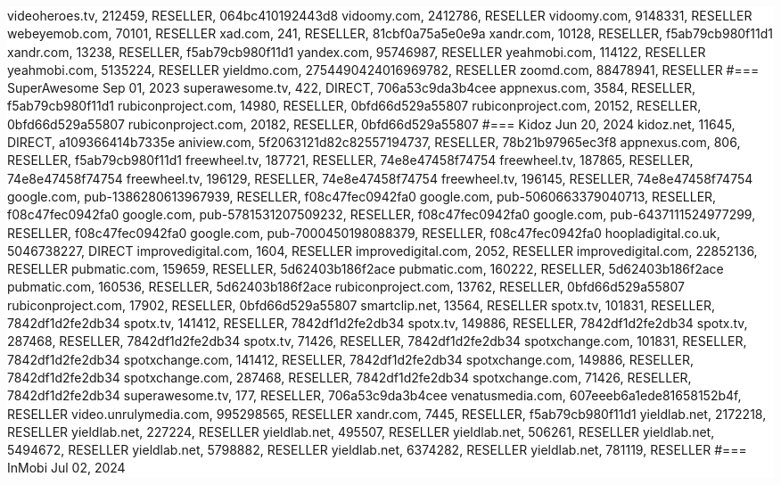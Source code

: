 videoheroes.tv, 212459, RESELLER, 064bc410192443d8
vidoomy.com, 2412786, RESELLER
vidoomy.com, 9148331, RESELLER
webeyemob.com, 70101, RESELLER
xad.com, 241, RESELLER, 81cbf0a75a5e0e9a
xandr.com, 10128, RESELLER, f5ab79cb980f11d1
xandr.com, 13238, RESELLER, f5ab79cb980f11d1
yandex.com, 95746987, RESELLER
yeahmobi.com, 114122, RESELLER
yeahmobi.com, 5135224, RESELLER
yieldmo.com, 2754490424016969782, RESELLER
zoomd.com, 88478941, RESELLER
#=== SuperAwesome Sep 01, 2023
superawesome.tv, 422, DIRECT, 706a53c9da3b4cee
appnexus.com, 3584, RESELLER, f5ab79cb980f11d1
rubiconproject.com, 14980, RESELLER, 0bfd66d529a55807
rubiconproject.com, 20152, RESELLER, 0bfd66d529a55807
rubiconproject.com, 20182, RESELLER, 0bfd66d529a55807
#=== Kidoz Jun 20, 2024
kidoz.net, 11645, DIRECT, a109366414b7335e
aniview.com, 5f2063121d82c82557194737, RESELLER, 78b21b97965ec3f8
appnexus.com, 806, RESELLER, f5ab79cb980f11d1
freewheel.tv, 187721, RESELLER, 74e8e47458f74754
freewheel.tv, 187865, RESELLER, 74e8e47458f74754
freewheel.tv, 196129, RESELLER, 74e8e47458f74754
freewheel.tv, 196145, RESELLER, 74e8e47458f74754
google.com, pub-1386280613967939, RESELLER, f08c47fec0942fa0
google.com, pub-5060663379040713, RESELLER, f08c47fec0942fa0
google.com, pub-5781531207509232, RESELLER, f08c47fec0942fa0
google.com, pub-6437111524977299, RESELLER, f08c47fec0942fa0
google.com, pub-7000450198088379, RESELLER, f08c47fec0942fa0
hoopladigital.co.uk, 5046738227, DIRECT
improvedigital.com, 1604, RESELLER
improvedigital.com, 2052, RESELLER
improvedigital.com, 22852136, RESELLER
pubmatic.com, 159659, RESELLER, 5d62403b186f2ace
pubmatic.com, 160222, RESELLER, 5d62403b186f2ace
pubmatic.com, 160536, RESELLER, 5d62403b186f2ace
rubiconproject.com, 13762, RESELLER, 0bfd66d529a55807
rubiconproject.com, 17902, RESELLER, 0bfd66d529a55807
smartclip.net, 13564, RESELLER
spotx.tv, 101831, RESELLER, 7842df1d2fe2db34
spotx.tv, 141412, RESELLER, 7842df1d2fe2db34
spotx.tv, 149886, RESELLER, 7842df1d2fe2db34
spotx.tv, 287468, RESELLER, 7842df1d2fe2db34
spotx.tv, 71426, RESELLER, 7842df1d2fe2db34
spotxchange.com, 101831, RESELLER, 7842df1d2fe2db34
spotxchange.com, 141412, RESELLER, 7842df1d2fe2db34
spotxchange.com, 149886, RESELLER, 7842df1d2fe2db34
spotxchange.com, 287468, RESELLER, 7842df1d2fe2db34
spotxchange.com, 71426, RESELLER, 7842df1d2fe2db34
superawesome.tv, 177, RESELLER, 706a53c9da3b4cee
venatusmedia.com, 607eeeb6a1ede81658152b4f, RESELLER
video.unrulymedia.com, 995298565, RESELLER
xandr.com, 7445, RESELLER, f5ab79cb980f11d1
yieldlab.net, 2172218, RESELLER
yieldlab.net, 227224, RESELLER
yieldlab.net, 495507, RESELLER
yieldlab.net, 506261, RESELLER
yieldlab.net, 5494672, RESELLER
yieldlab.net, 5798882, RESELLER
yieldlab.net, 6374282, RESELLER
yieldlab.net, 781119, RESELLER
#=== InMobi Jul 02, 2024